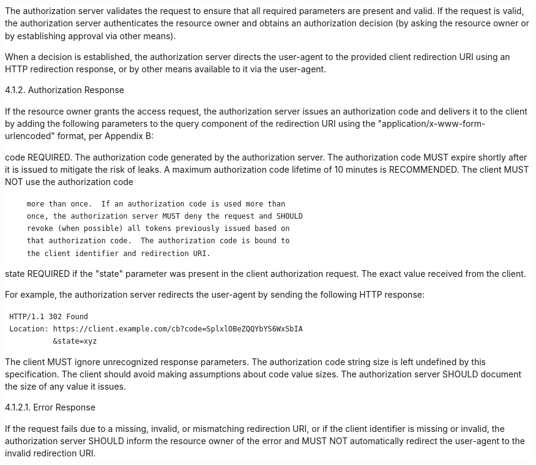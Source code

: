 The authorization server validates the request to ensure that all
required parameters are present and valid.  If the request is valid,
the authorization server authenticates the resource owner and obtains
an authorization decision (by asking the resource owner or by
establishing approval via other means).

When a decision is established, the authorization server directs the
user-agent to the provided client redirection URI using an HTTP
redirection response, or by other means available to it via the
user-agent.

4.1.2.  Authorization Response

If the resource owner grants the access request, the authorization
server issues an authorization code and delivers it to the client by
adding the following parameters to the query component of the
redirection URI using the "application/x-www-form-urlencoded" format,
per Appendix B:

code
REQUIRED.  The authorization code generated by the
authorization server.  The authorization code MUST expire
shortly after it is issued to mitigate the risk of leaks.  A
maximum authorization code lifetime of 10 minutes is
RECOMMENDED.  The client MUST NOT use the authorization code

         more than once.  If an authorization code is used more than
         once, the authorization server MUST deny the request and SHOULD
         revoke (when possible) all tokens previously issued based on
         that authorization code.  The authorization code is bound to
         the client identifier and redirection URI.

state
REQUIRED if the "state" parameter was present in the client
authorization request.  The exact value received from the
client.

For example, the authorization server redirects the user-agent by
sending the following HTTP response:

     HTTP/1.1 302 Found
     Location: https://client.example.com/cb?code=SplxlOBeZQQYbYS6WxSbIA
               &state=xyz

The client MUST ignore unrecognized response parameters.  The
authorization code string size is left undefined by this
specification.  The client should avoid making assumptions about code
value sizes.  The authorization server SHOULD document the size of
any value it issues.

4.1.2.1.  Error Response

If the request fails due to a missing, invalid, or mismatching
redirection URI, or if the client identifier is missing or invalid,
the authorization server SHOULD inform the resource owner of the
error and MUST NOT automatically redirect the user-agent to the
invalid redirection URI.
